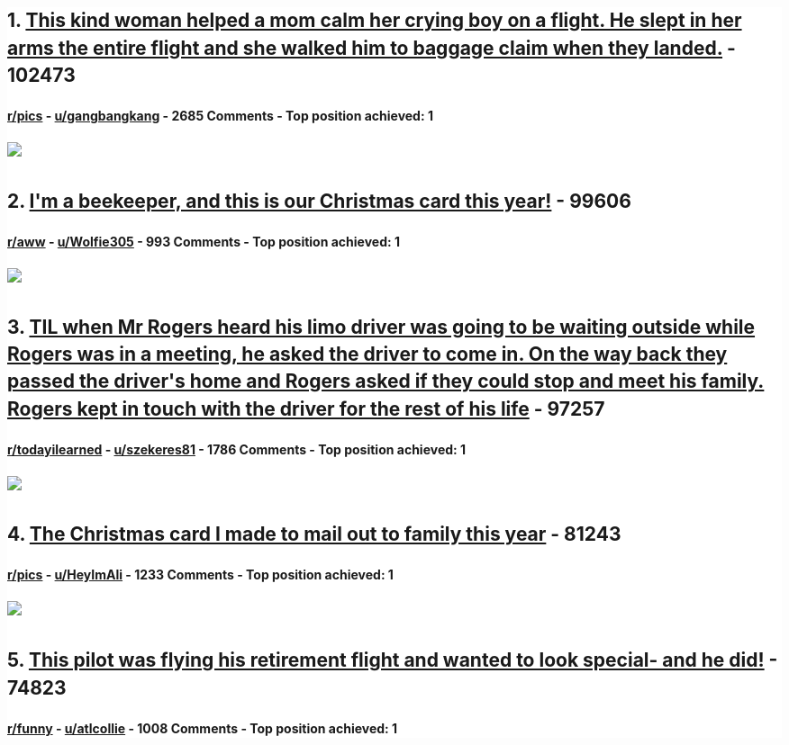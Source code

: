 ## 1. [This kind woman helped a mom calm her crying boy on a flight. He slept in her arms the entire flight and she walked him to baggage claim when they landed.](http://reddit.com/r/pics/comments/a4x6gx/this_kind_woman_helped_a_mom_calm_her_crying_boy/) - 102473
#### [r/pics](http://reddit.com/r/pics) - [u/gangbangkang](http://reddit.com/u/gangbangkang) - 2685 Comments - Top position achieved: 1

<a href="https://i.redd.it/ys9v4y5s9h321.jpg"><img src="https://a.thumbs.redditmedia.com/-0Xk9OEgqGPgC3SkN66vr6wsDS7YWMd3O8XzhaJs1y4.jpg"></img></a>

## 2. [I'm a beekeeper, and this is our Christmas card this year!](http://reddit.com/r/aww/comments/a50awz/im_a_beekeeper_and_this_is_our_christmas_card/) - 99606
#### [r/aww](http://reddit.com/r/aww) - [u/Wolfie305](http://reddit.com/u/Wolfie305) - 993 Comments - Top position achieved: 1

<a href="https://i.redd.it/jnkexoi4wi321.jpg"><img src="https://b.thumbs.redditmedia.com/h_xawS_opUB_p3lS8dQ_Bj9v8eGaGUvLxqniJmNrUFQ.jpg"></img></a>

## 3. [TIL when Mr Rogers heard his limo driver was going to be waiting outside while Rogers was in a meeting, he asked the driver to come in. On the way back they passed the driver's home and Rogers asked if they could stop and meet his family. Rogers kept in touch with the driver for the rest of his life](http://reddit.com/r/todayilearned/comments/a4zk9s/til_when_mr_rogers_heard_his_limo_driver_was/) - 97257
#### [r/todayilearned](http://reddit.com/r/todayilearned) - [u/szekeres81](http://reddit.com/u/szekeres81) - 1786 Comments - Top position achieved: 1

<a href="http://www.cnn.com/2008/LIVING/wayoflife/07/28/mf.mrrogers.neighbor/"><img src="https://a.thumbs.redditmedia.com/oZdk4FTfh4PE7oTCONyilej0XepX_LNyN-0aJUi7OI0.jpg"></img></a>

## 4. [The Christmas card I made to mail out to family this year](http://reddit.com/r/pics/comments/a50qgk/the_christmas_card_i_made_to_mail_out_to_family/) - 81243
#### [r/pics](http://reddit.com/r/pics) - [u/HeyImAli](http://reddit.com/u/HeyImAli) - 1233 Comments - Top position achieved: 1

<a href="https://i.redd.it/e8zsc0rj4j321.png"><img src="https://b.thumbs.redditmedia.com/QPtfF8LeNfZzzx-8NFZkXiyQarqm5pk7JuDNXH0kziA.jpg"></img></a>

## 5. [This pilot was flying his retirement flight and wanted to look special- and he did!](http://reddit.com/r/funny/comments/a4wiv0/this_pilot_was_flying_his_retirement_flight_and/) - 74823
#### [r/funny](http://reddit.com/r/funny) - [u/atlcollie](http://reddit.com/u/atlcollie) - 1008 Comments - Top position achieved: 1
